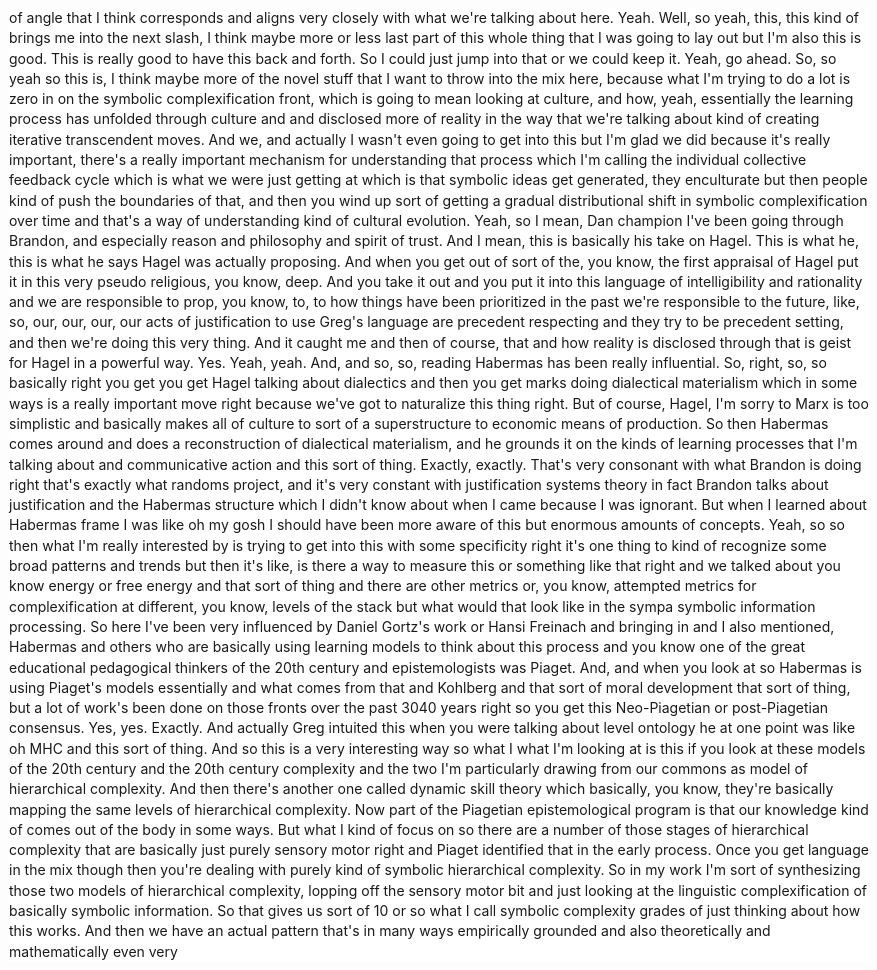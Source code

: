 of angle that I think corresponds and aligns very closely with what we're talking about here. Yeah. Well, so yeah, this, this kind of brings me into the next slash, I think maybe more or less last part of this whole thing that I was going to lay out but I'm also this is good. This is really good to have this back and forth. So I could just jump into that or we could keep it. Yeah, go ahead. So, so yeah so this is, I think maybe more of the novel stuff that I want to throw into the mix here, because what I'm trying to do a lot is zero in on the symbolic complexification front, which is going to mean looking at culture, and how, yeah, essentially the learning process has unfolded through culture and and disclosed more of reality in the way that we're talking about kind of creating iterative transcendent moves. And we, and actually I wasn't even going to get into this but I'm glad we did because it's really important, there's a really important mechanism for understanding that process which I'm calling the individual collective feedback cycle which is what we were just getting at which is that symbolic ideas get generated, they enculturate but then people kind of push the boundaries of that, and then you wind up sort of getting a gradual distributional shift in symbolic complexification over time and that's a way of understanding kind of cultural evolution. Yeah, so I mean, Dan champion I've been going through Brandon, and especially reason and philosophy and spirit of trust. And I mean, this is basically his take on Hagel. This is what he, this is what he says Hagel was actually proposing. And when you get out of sort of the, you know, the first appraisal of Hagel put it in this very pseudo religious, you know, deep. And you take it out and you put it into this language of intelligibility and rationality and we are responsible to prop, you know, to, to how things have been prioritized in the past we're responsible to the future, like, so, our, our, our, our acts of justification to use Greg's language are precedent respecting and they try to be precedent setting, and then we're doing this very thing. And it caught me and then of course, that and how reality is disclosed through that is geist for Hagel in a powerful way. Yes. Yeah, yeah. And, and so, so, reading Habermas has been really influential. So, right, so, so basically right you get you get Hagel talking about dialectics and then you get marks doing dialectical materialism which in some ways is a really important move right because we've got to naturalize this thing right. But of course, Hagel, I'm sorry to Marx is too simplistic and basically makes all of culture to sort of a superstructure to economic means of production. So then Habermas comes around and does a reconstruction of dialectical materialism, and he grounds it on the kinds of learning processes that I'm talking about and communicative action and this sort of thing. Exactly, exactly. That's very consonant with what Brandon is doing right that's exactly what randoms project, and it's very constant with justification systems theory in fact Brandon talks about justification and the Habermas structure which I didn't know about when I came because I was ignorant. But when I learned about Habermas frame I was like oh my gosh I should have been more aware of this but enormous amounts of concepts. Yeah, so so then what I'm really interested by is trying to get into this with some specificity right it's one thing to kind of recognize some broad patterns and trends but then it's like, is there a way to measure this or something like that right and we talked about you know energy or free energy and that sort of thing and there are other metrics or, you know, attempted metrics for complexification at different, you know, levels of the stack but what would that look like in the sympa symbolic information processing. So here I've been very influenced by Daniel Gortz's work or Hansi Freinach and bringing in and I also mentioned, Habermas and others who are basically using learning models to think about this process and you know one of the great educational pedagogical thinkers of the 20th century and epistemologists was Piaget. And, and when you look at so Habermas is using Piaget's models essentially and what comes from that and Kohlberg and that sort of moral development that sort of thing, but a lot of work's been done on those fronts over the past 3040 years right so you get this Neo-Piagetian or post-Piagetian consensus. Yes, yes. Exactly. And actually Greg intuited this when you were talking about level ontology he at one point was like oh MHC and this sort of thing. And so this is a very interesting way so what I what I'm looking at is this if you look at these models of the 20th century and the 20th century complexity and the two I'm particularly drawing from our commons as model of hierarchical complexity. And then there's another one called dynamic skill theory which basically, you know, they're basically mapping the same levels of hierarchical complexity. Now part of the Piagetian epistemological program is that our knowledge kind of comes out of the body in some ways. But what I kind of focus on so there are a number of those stages of hierarchical complexity that are basically just purely sensory motor right and Piaget identified that in the early process. Once you get language in the mix though then you're dealing with purely kind of symbolic hierarchical complexity. So in my work I'm sort of synthesizing those two models of hierarchical complexity, lopping off the sensory motor bit and just looking at the linguistic complexification of basically symbolic information. So that gives us sort of 10 or so what I call symbolic complexity grades of just thinking about how this works. And then we have an actual pattern that's in many ways empirically grounded and also theoretically and mathematically even very